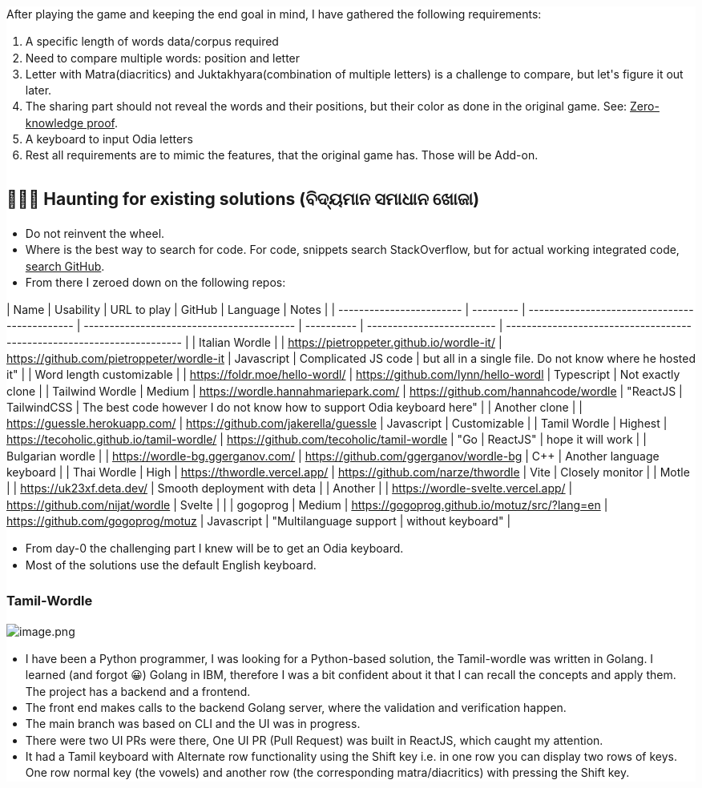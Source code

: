 After playing the game and keeping the end goal in mind, I have gathered the following requirements:

1. A specific length of words data/corpus required
2. Need to compare multiple words: position and letter
3. Letter with Matra(diacritics) and Juktakhyara(combination of multiple letters) is a challenge to compare, but let's figure it out later.
4. The sharing part should not reveal the words and their positions, but their color as done in the original game. See: [Zero-knowledge proof](https://en.wikipedia.org/wiki/Zero-knowledge_proof).
5. A keyboard to input Odia letters
6. Rest all requirements are to mimic the features, that the original game has. Those will be Add-on.

## 🕵🏻‍♀️ Haunting for existing solutions (ବିଦ୍ୟମାନ ସମାଧାନ ଖୋଜା)

- Do not reinvent the wheel.
- Where is the best way to search for code. For code, snippets search StackOverflow, but for actual working integrated code, [search GitHub](https://github.com/search?q=wordle+clone).
- From there I zeroed down on the following repos:

| Name                     | Usability | URL to play                                   | GitHub                                    | Language   | Notes                     |
| ------------------------ | --------- | --------------------------------------------- | ----------------------------------------- | ---------- | ------------------------- | ---------------------------------------------------------------------- |
| Italian Wordle           |           | https://pietroppeter.github.io/wordle-it/     | https://github.com/pietroppeter/wordle-it | Javascript | Complicated JS code       | but all in a single file. Do not know where he hosted it"              |
| Word length customizable |           | https://foldr.moe/hello-wordl/                | https://github.com/lynn/hello-wordl       | Typescript | Not exactly clone         |
| Tailwind Wordle          | Medium    | https://wordle.hannahmariepark.com/           | https://github.com/hannahcode/wordle      | "ReactJS   | TailwindCSS               | The best code however I do not know how to support Odia keyboard here" |
| Another clone            |           | https://guessle.herokuapp.com/                | https://github.com/jakerella/guessle      | Javascript | Customizable              |
| Tamil Wordle             | Highest   | https://tecoholic.github.io/tamil-wordle/     | https://github.com/tecoholic/tamil-wordle | "Go        | ReactJS"                  | hope it will work                                                      |
| Bulgarian wordle         |           | https://wordle-bg.ggerganov.com/              | https://github.com/ggerganov/wordle-bg    | C++        | Another language keyboard |
| Thai Wordle              | High      | https://thwordle.vercel.app/                  | https://github.com/narze/thwordle         | Vite       | Closely monitor           |
| Motle                    |           | https://uk23xf.deta.dev/                      | Smooth deployment with deta               |
| Another                  |           | https://wordle-svelte.vercel.app/             | https://github.com/nijat/wordle           | Svelte     |                           |
| gogoprog                 | Medium    | https://gogoprog.github.io/motuz/src/?lang=en | https://github.com/gogoprog/motuz         | Javascript | "Multilanguage support    | without keyboard"                                                      |

- From day-0 the challenging part I knew will be to get an Odia keyboard.
- Most of the solutions use the default English keyboard.

### Tamil-Wordle

![image.png](https://cdn.hashnode.com/res/hashnode/image/upload/v1643401469305/jyoRantQAr.png)

- I have been a Python programmer, I was looking for a Python-based solution, the Tamil-wordle was written in Golang. I learned (and forgot 😀) Golang in IBM, therefore I was a bit confident about it that I can recall the concepts and apply them. The project has a backend and a frontend.
- The front end makes calls to the backend Golang server, where the validation and verification happen.
- The main branch was based on CLI and the UI was in progress.
- There were two UI PRs were there, One UI PR (Pull Request) was built in ReactJS, which caught my attention.
- It had a Tamil keyboard with Alternate row functionality using the Shift key i.e. in one row you can display two rows of keys. One row normal key (the vowels) and another row (the corresponding matra/diacritics) with pressing the Shift key.
